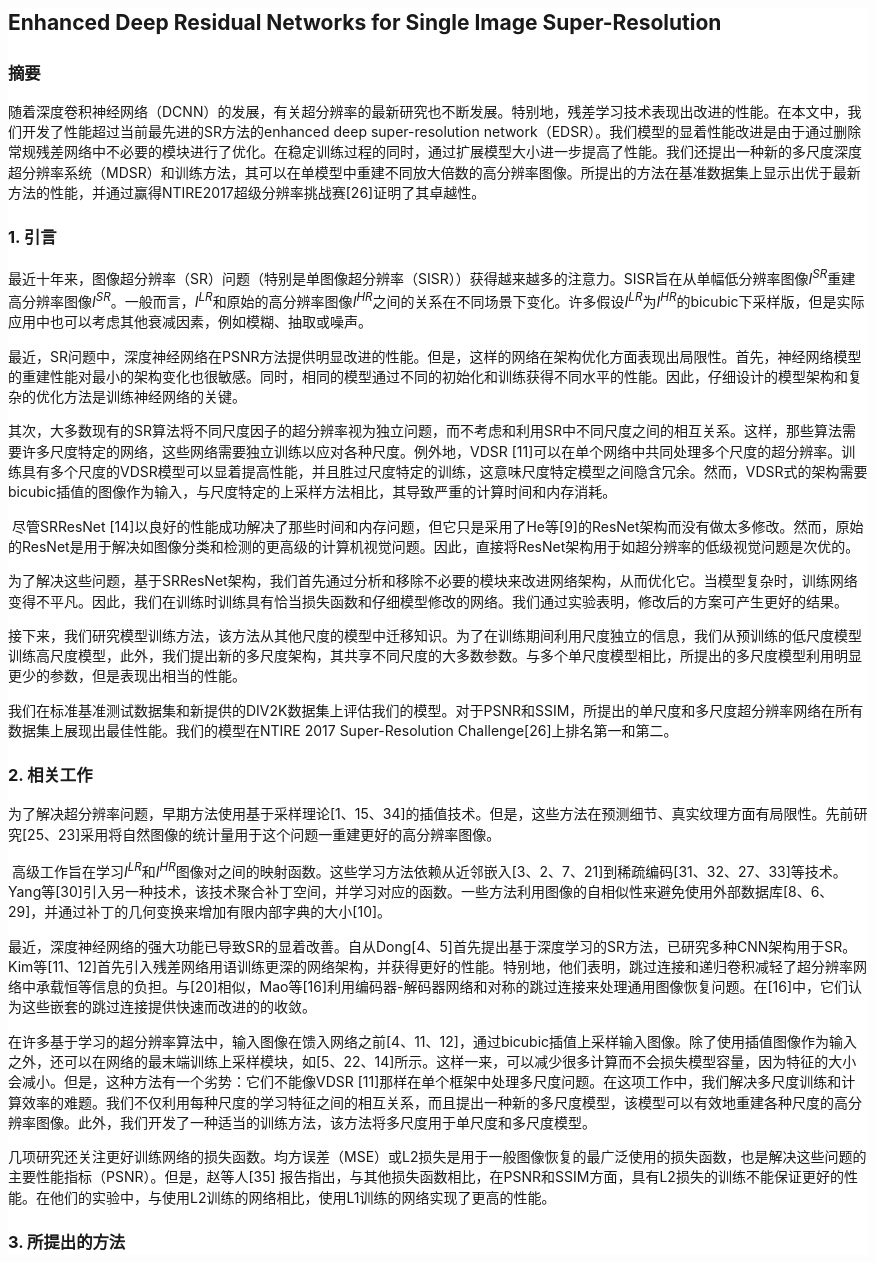 ## Enhanced Deep Residual Networks for Single Image Super-Resolution

### 摘要

​		随着深度卷积神经网络（DCNN）的发展，有关超分辨率的最新研究也不断发展。特别地，残差学习技术表现出改进的性能。在本文中，我们开发了性能超过当前最先进的SR方法的enhanced deep super-resolution network（EDSR）。我们模型的显着性能改进是由于通过删除常规残差网络中不必要的模块进行了优化。在稳定训练过程的同时，通过扩展模型大小进一步提高了性能。我们还提出一种新的多尺度深度超分辨率系统（MDSR）和训练方法，其可以在单模型中重建不同放大倍数的高分辨率图像。所提出的方法在基准数据集上显示出优于最新方法的性能，并通过赢得NTIRE2017超级分辨率挑战赛[26]证明了其卓越性。

### 1. 引言

​		最近十年来，图像超分辨率（SR）问题（特别是单图像超分辨率（SISR））获得越来越多的注意力。SISR旨在从单幅低分辨率图像$I^{SR}$重建高分辨率图像$I^{SR}$。一般而言，$I^{LR}$和原始的高分辨率图像$I^{HR}$之间的关系在不同场景下变化。许多假设$I^{LR}$为$I^{HR}$的bicubic下采样版，但是实际应用中也可以考虑其他衰减因素，例如模糊、抽取或噪声。

​		最近，SR问题中，深度神经网络在PSNR方法提供明显改进的性能。但是，这样的网络在架构优化方面表现出局限性。首先，神经网络模型的重建性能对最小的架构变化也很敏感。同时，相同的模型通过不同的初始化和训练获得不同水平的性能。因此，仔细设计的模型架构和复杂的优化方法是训练神经网络的关键。

​		其次，大多数现有的SR算法将不同尺度因子的超分辨率视为独立问题，而不考虑和利用SR中不同尺度之间的相互关系。这样，那些算法需要许多尺度特定的网络，这些网络需要独立训练以应对各种尺度。例外地，VDSR [11]可以在单个网络中共同处理多个尺度的超分辨率。训练具有多个尺度的VDSR模型可以显着提高性能，并且胜过尺度特定的训练，这意味尺度特定模型之间隐含冗余。然而，VDSR式的架构需要bicubic插值的图像作为输入，与尺度特定的上采样方法相比，其导致严重的计算时间和内存消耗。

​		尽管SRResNet [14]以良好的性能成功解决了那些时间和内存问题，但它只是采用了He等[9]的ResNet架构而没有做太多修改。然而，原始的ResNet是用于解决如图像分类和检测的更高级的计算机视觉问题。因此，直接将ResNet架构用于如超分辨率的低级视觉问题是次优的。

​		为了解决这些问题，基于SRResNet架构，我们首先通过分析和移除不必要的模块来改进网络架构，从而优化它。当模型复杂时，训练网络变得不平凡。因此，我们在训练时训练具有恰当损失函数和仔细模型修改的网络。我们通过实验表明，修改后的方案可产生更好的结果。

​		接下来，我们研究模型训练方法，该方法从其他尺度的模型中迁移知识。为了在训练期间利用尺度独立的信息，我们从预训练的低尺度模型训练高尺度模型，此外，我们提出新的多尺度架构，其共享不同尺度的大多数参数。与多个单尺度模型相比，所提出的多尺度模型利用明显更少的参数，但是表现出相当的性能。

​		我们在标准基准测试数据集和新提供的DIV2K数据集上评估我们的模型。对于PSNR和SSIM，所提出的单尺度和多尺度超分辨率网络在所有数据集上展现出最佳性能。我们的模型在NTIRE 2017 Super-Resolution Challenge[26]上排名第一和第二。

### 2. 相关工作

​		为了解决超分辨率问题，早期方法使用基于采样理论[1、15、34]的插值技术。但是，这些方法在预测细节、真实纹理方面有局限性。先前研究[25、23]采用将自然图像的统计量用于这个问题一重建更好的高分辨率图像。

​		高级工作旨在学习$I^{LR}$和$I^{HR}$图像对之间的映射函数。这些学习方法依赖从近邻嵌入[3、2、7、21]到稀疏编码[31、32、27、33]等技术。Yang等[30]引入另一种技术，该技术聚合补丁空间，并学习对应的函数。一些方法利用图像的自相似性来避免使用外部数据库[8、6、29]，并通过补丁的几何变换来增加有限内部字典的大小[10]。

​		最近，深度神经网络的强大功能已导致SR的显着改善。自从Dong[4、5]首先提出基于深度学习的SR方法，已研究多种CNN架构用于SR。Kim等[11、12]首先引入残差网络用语训练更深的网络架构，并获得更好的性能。特别地，他们表明，跳过连接和递归卷积减轻了超分辨率网络中承载恒等信息的负担。与[20]相似，Mao等[16]利用编码器-解码器网络和对称的跳过连接来处理通用图像恢复问题。在[16]中，它们认为这些嵌套的跳过连接提供快速而改进的的收敛。

​		在许多基于学习的超分辨率算法中，输入图像在馈入网络之前[4、11、12]，通过bicubic插值上采样输入图像。除了使用插值图像作为输入之外，还可以在网络的最末端训练上采样模块，如[5、22、14]所示。这样一来，可以减少很多计算而不会损失模型容量，因为特征的大小会减小。但是，这种方法有一个劣势：它们不能像VDSR [11]那样在单个框架中处理多尺度问题。在这项工作中，我们解决多尺度训练和计算效率的难题。我们不仅利用每种尺度的学习特征之间的相互关系，而且提出一种新的多尺度模型，该模型可以有效地重建各种尺度的高分辨率图像。此外，我们开发了一种适当的训练方法，该方法将多尺度用于单尺度和多尺度模型。

​		几项研究还关注更好训练网络的损失函数。均方误差（MSE）或L2损失是用于一般图像恢复的最广泛使用的损失函数，也是解决这些问题的主要性能指标（PSNR）。但是，赵等人[35] 报告指出，与其他损失函数相比，在PSNR和SSIM方面，具有L2损失的训练不能保证更好的性能。在他们的实验中，与使用L2训练的网络相比，使用L1训练的网络实现了更高的性能。

### 3. 所提出的方法
